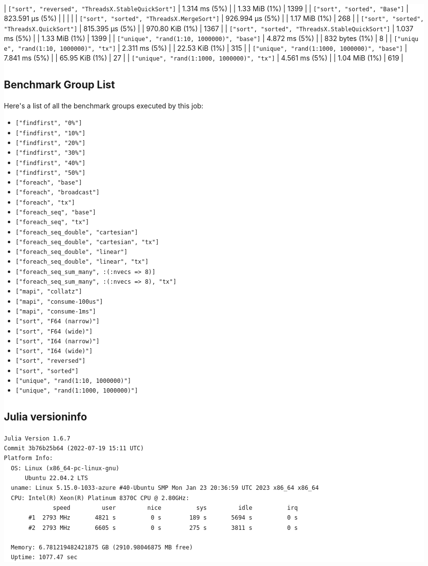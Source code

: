 | `["sort", "reversed", "ThreadsX.StableQuickSort"]`                   |   1.314 ms (5%) |           |   1.33 MiB (1%) |        1399 |
| `["sort", "sorted", "Base"]`                                         | 823.591 μs (5%) |           |                 |             |
| `["sort", "sorted", "ThreadsX.MergeSort"]`                           | 926.994 μs (5%) |           |   1.17 MiB (1%) |         268 |
| `["sort", "sorted", "ThreadsX.QuickSort"]`                           | 815.395 μs (5%) |           | 970.80 KiB (1%) |        1367 |
| `["sort", "sorted", "ThreadsX.StableQuickSort"]`                     |   1.037 ms (5%) |           |   1.33 MiB (1%) |        1399 |
| `["unique", "rand(1:10, 1000000)", "base"]`                          |   4.872 ms (5%) |           |  832 bytes (1%) |           8 |
| `["unique", "rand(1:10, 1000000)", "tx"]`                            |   2.311 ms (5%) |           |  22.53 KiB (1%) |         315 |
| `["unique", "rand(1:1000, 1000000)", "base"]`                        |   7.841 ms (5%) |           |  65.95 KiB (1%) |          27 |
| `["unique", "rand(1:1000, 1000000)", "tx"]`                          |   4.561 ms (5%) |           |   1.04 MiB (1%) |         619 |

## Benchmark Group List
Here's a list of all the benchmark groups executed by this job:

- `["findfirst", "0%"]`
- `["findfirst", "10%"]`
- `["findfirst", "20%"]`
- `["findfirst", "30%"]`
- `["findfirst", "40%"]`
- `["findfirst", "50%"]`
- `["foreach", "base"]`
- `["foreach", "broadcast"]`
- `["foreach", "tx"]`
- `["foreach_seq", "base"]`
- `["foreach_seq", "tx"]`
- `["foreach_seq_double", "cartesian"]`
- `["foreach_seq_double", "cartesian", "tx"]`
- `["foreach_seq_double", "linear"]`
- `["foreach_seq_double", "linear", "tx"]`
- `["foreach_seq_sum_many", :(:nvecs => 8)]`
- `["foreach_seq_sum_many", :(:nvecs => 8), "tx"]`
- `["mapi", "collatz"]`
- `["mapi", "consume-100us"]`
- `["mapi", "consume-1ms"]`
- `["sort", "F64 (narrow)"]`
- `["sort", "F64 (wide)"]`
- `["sort", "I64 (narrow)"]`
- `["sort", "I64 (wide)"]`
- `["sort", "reversed"]`
- `["sort", "sorted"]`
- `["unique", "rand(1:10, 1000000)"]`
- `["unique", "rand(1:1000, 1000000)"]`

## Julia versioninfo
```
Julia Version 1.6.7
Commit 3b76b25b64 (2022-07-19 15:11 UTC)
Platform Info:
  OS: Linux (x86_64-pc-linux-gnu)
      Ubuntu 22.04.2 LTS
  uname: Linux 5.15.0-1033-azure #40-Ubuntu SMP Mon Jan 23 20:36:59 UTC 2023 x86_64 x86_64
  CPU: Intel(R) Xeon(R) Platinum 8370C CPU @ 2.80GHz: 
              speed         user         nice          sys         idle          irq
       #1  2793 MHz       4821 s          0 s        189 s       5694 s          0 s
       #2  2793 MHz       6605 s          0 s        275 s       3811 s          0 s
       
  Memory: 6.781219482421875 GB (2910.98046875 MB free)
  Uptime: 1077.47 sec
```